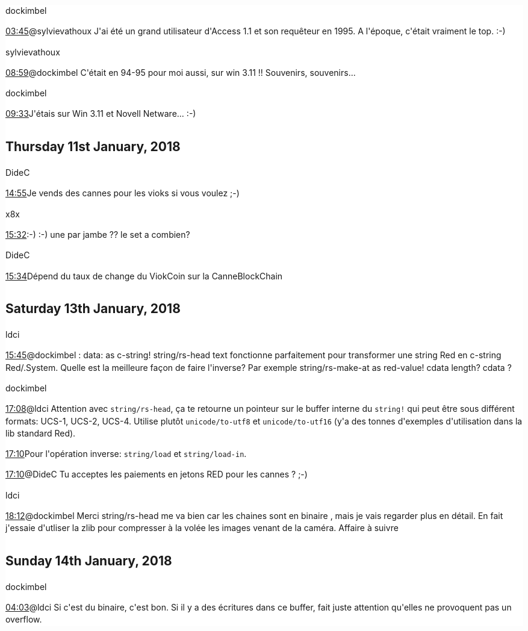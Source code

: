 dockimbel

[03:45](#msg5a52e940232e79134ddb0b45)@sylvievathoux J'ai été un grand utilisateur d'Access 1.1 et son requêteur en 1995. A l'époque, c'était vraiment le top. :-)

sylvievathoux

[08:59](#msg5a53330f83152df26d4437a1)@dockimbel C'était en 94-95 pour moi aussi, sur win 3.11 !! Souvenirs, souvenirs...

dockimbel

[09:33](#msg5a533af3ba39a53f1aec4ab9)J'étais sur Win 3.11 et Novell Netware... :-)

## Thursday 11st January, 2018

DideC

[14:55](#msg5a577af3d0514c785b1a0cd8)Je vends des cannes pour les vioks si vous voulez ;-)

x8x

[15:32](#msg5a5783930cef4fed2ebf263d):-) :-) une par jambe ?? le set a combien?

DideC

[15:34](#msg5a578401290a1f456177e88f)Dépend du taux de change du ViokCoin sur la CanneBlockChain

## Saturday 13th January, 2018

ldci

[15:45](#msg5a5a299f1dcb91f1774749b7)@dockimbel : data: as c-string! string/rs-head text fonctionne parfaitement pour transformer une string Red en c-string Red/.System. Quelle est la meilleure façon de faire l'inverse? Par exemple string/rs-make-at as red-value! cdata length? cdata ?

dockimbel

[17:08](#msg5a5a3cf9ae53c15903e31354)@ldci Attention avec `string/rs-head`, ça te retourne un pointeur sur le buffer interne du `string!` qui peut être sous différent formats: UCS-1, UCS-2, UCS-4. Utilise plutôt `unicode/to-utf8` et `unicode/to-utf16` (y'a des tonnes d'exemples d'utilisation dans la lib standard Red).

[17:10](#msg5a5a3d6bb48e8c3566d71fe7)Pour l'opération inverse: `string/load` et `string/load-in`.

[17:10](#msg5a5a3d8696885c834c34cfc1)@DideC Tu acceptes les paiements en jetons RED pour les cannes ? ;-)

ldci

[18:12](#msg5a5a4c14ce68c3bc74b34643)@dockimbel Merci string/rs-head me va bien car les chaines sont en binaire , mais je vais regarder plus en détail. En fait j'essaie d'utliser la zlib pour compresser à la volée les images venant de la caméra. Affaire à suivre

## Sunday 14th January, 2018

dockimbel

[04:03](#msg5a5ad6aaba39a53f1a11df88)@ldci Si c'est du binaire, c'est bon. Si il y a des écritures dans ce buffer, fait juste attention qu'elles ne provoquent pas un overflow.
